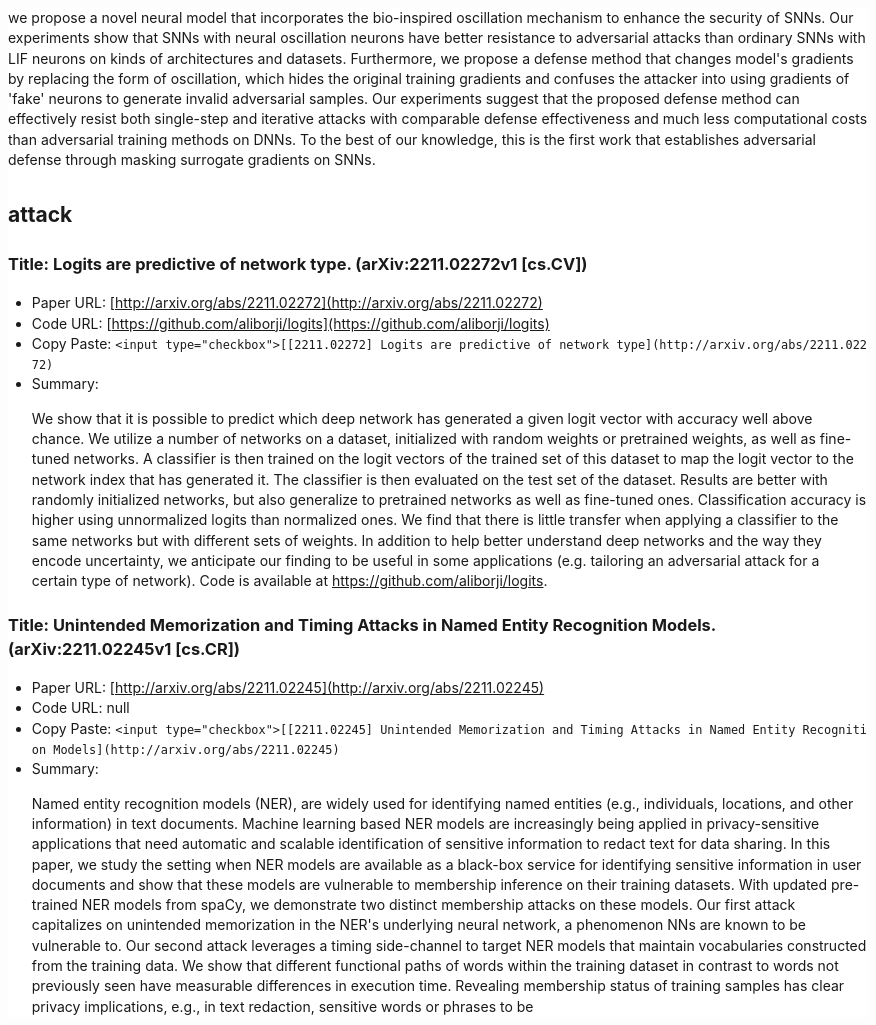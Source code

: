 we propose a novel neural model that incorporates the bio-inspired oscillation
mechanism to enhance the security of SNNs. Our experiments show that SNNs with
neural oscillation neurons have better resistance to adversarial attacks than
ordinary SNNs with LIF neurons on kinds of architectures and datasets.
Furthermore, we propose a defense method that changes model's gradients by
replacing the form of oscillation, which hides the original training gradients
and confuses the attacker into using gradients of 'fake' neurons to generate
invalid adversarial samples. Our experiments suggest that the proposed defense
method can effectively resist both single-step and iterative attacks with
comparable defense effectiveness and much less computational costs than
adversarial training methods on DNNs. To the best of our knowledge, this is the
first work that establishes adversarial defense through masking surrogate
gradients on SNNs.
</p>

## attack
### Title: Logits are predictive of network type. (arXiv:2211.02272v1 [cs.CV])
* Paper URL: [http://arxiv.org/abs/2211.02272](http://arxiv.org/abs/2211.02272)
* Code URL: [https://github.com/aliborji/logits](https://github.com/aliborji/logits)
* Copy Paste: `<input type="checkbox">[[2211.02272] Logits are predictive of network type](http://arxiv.org/abs/2211.02272)`
* Summary: <p>We show that it is possible to predict which deep network has generated a
given logit vector with accuracy well above chance. We utilize a number of
networks on a dataset, initialized with random weights or pretrained weights,
as well as fine-tuned networks. A classifier is then trained on the logit
vectors of the trained set of this dataset to map the logit vector to the
network index that has generated it. The classifier is then evaluated on the
test set of the dataset. Results are better with randomly initialized networks,
but also generalize to pretrained networks as well as fine-tuned ones.
Classification accuracy is higher using unnormalized logits than normalized
ones. We find that there is little transfer when applying a classifier to the
same networks but with different sets of weights. In addition to help better
understand deep networks and the way they encode uncertainty, we anticipate our
finding to be useful in some applications (e.g. tailoring an adversarial attack
for a certain type of network). Code is available at
https://github.com/aliborji/logits.
</p>

### Title: Unintended Memorization and Timing Attacks in Named Entity Recognition Models. (arXiv:2211.02245v1 [cs.CR])
* Paper URL: [http://arxiv.org/abs/2211.02245](http://arxiv.org/abs/2211.02245)
* Code URL: null
* Copy Paste: `<input type="checkbox">[[2211.02245] Unintended Memorization and Timing Attacks in Named Entity Recognition Models](http://arxiv.org/abs/2211.02245)`
* Summary: <p>Named entity recognition models (NER), are widely used for identifying named
entities (e.g., individuals, locations, and other information) in text
documents. Machine learning based NER models are increasingly being applied in
privacy-sensitive applications that need automatic and scalable identification
of sensitive information to redact text for data sharing. In this paper, we
study the setting when NER models are available as a black-box service for
identifying sensitive information in user documents and show that these models
are vulnerable to membership inference on their training datasets. With updated
pre-trained NER models from spaCy, we demonstrate two distinct membership
attacks on these models. Our first attack capitalizes on unintended
memorization in the NER's underlying neural network, a phenomenon NNs are known
to be vulnerable to. Our second attack leverages a timing side-channel to
target NER models that maintain vocabularies constructed from the training
data. We show that different functional paths of words within the training
dataset in contrast to words not previously seen have measurable differences in
execution time. Revealing membership status of training samples has clear
privacy implications, e.g., in text redaction, sensitive words or phrases to be